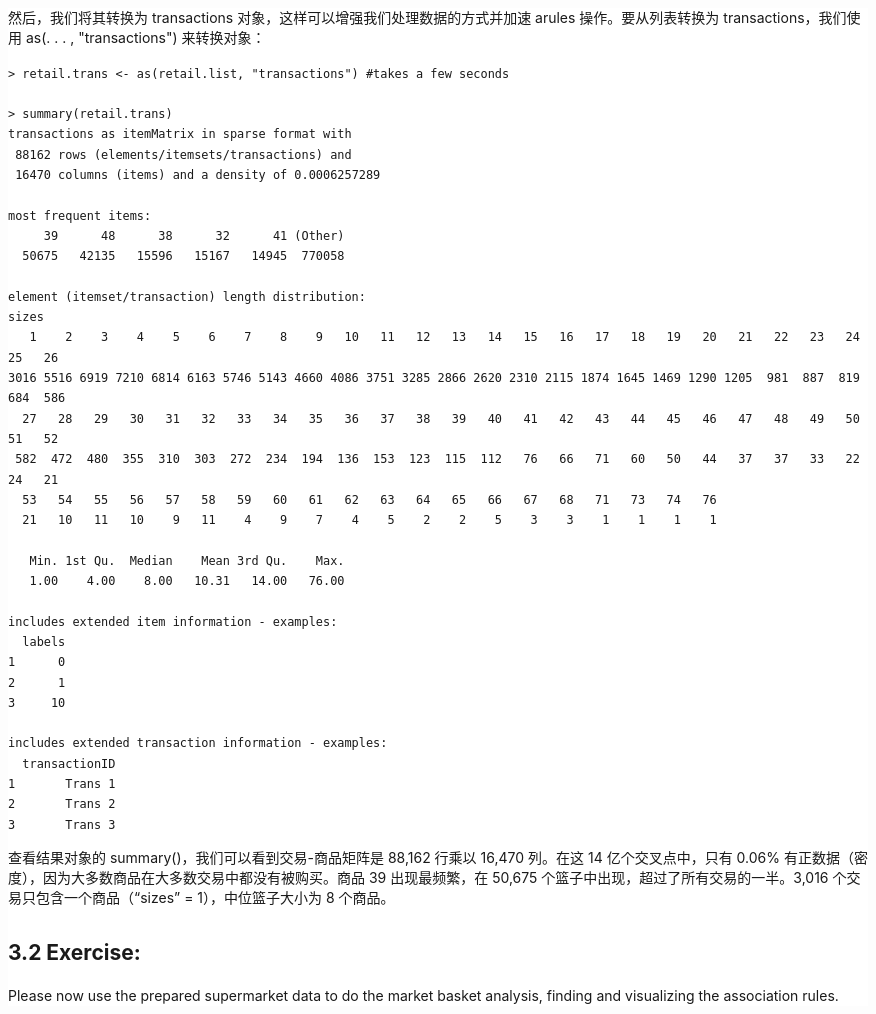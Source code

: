 然后，我们将其转换为 transactions 对象，这样可以增强我们处理数据的方式并加速 arules 操作。要从列表转换为 transactions，我们使用 as(. . . , "transactions") 来转换对象：

```
> retail.trans <- as(retail.list, "transactions") #takes a few seconds 

> summary(retail.trans)
transactions as itemMatrix in sparse format with
 88162 rows (elements/itemsets/transactions) and
 16470 columns (items) and a density of 0.0006257289 

most frequent items:
     39      48      38      32      41 (Other) 
  50675   42135   15596   15167   14945  770058 

element (itemset/transaction) length distribution:
sizes
   1    2    3    4    5    6    7    8    9   10   11   12   13   14   15   16   17   18   19   20   21   22   23   24   25   26 
3016 5516 6919 7210 6814 6163 5746 5143 4660 4086 3751 3285 2866 2620 2310 2115 1874 1645 1469 1290 1205  981  887  819  684  586 
  27   28   29   30   31   32   33   34   35   36   37   38   39   40   41   42   43   44   45   46   47   48   49   50   51   52 
 582  472  480  355  310  303  272  234  194  136  153  123  115  112   76   66   71   60   50   44   37   37   33   22   24   21 
  53   54   55   56   57   58   59   60   61   62   63   64   65   66   67   68   71   73   74   76 
  21   10   11   10    9   11    4    9    7    4    5    2    2    5    3    3    1    1    1    1 

   Min. 1st Qu.  Median    Mean 3rd Qu.    Max. 
   1.00    4.00    8.00   10.31   14.00   76.00 

includes extended item information - examples:
  labels
1      0
2      1
3     10

includes extended transaction information - examples:
  transactionID
1       Trans 1
2       Trans 2
3       Trans 3
```

查看结果对象的 summary()，我们可以看到交易-商品矩阵是 88,162 行乘以 16,470 列。在这 14 亿个交叉点中，只有 0.06% 有正数据（密度），因为大多数商品在大多数交易中都没有被购买。商品 39 出现最频繁，在 50,675 个篮子中出现，超过了所有交易的一半。3,016 个交易只包含一个商品（“sizes” = 1），中位篮子大小为 8 个商品。

## 3.2 Exercise:

Please now use the prepared supermarket data to do the market basket analysis, finding and visualizing the association rules.  
